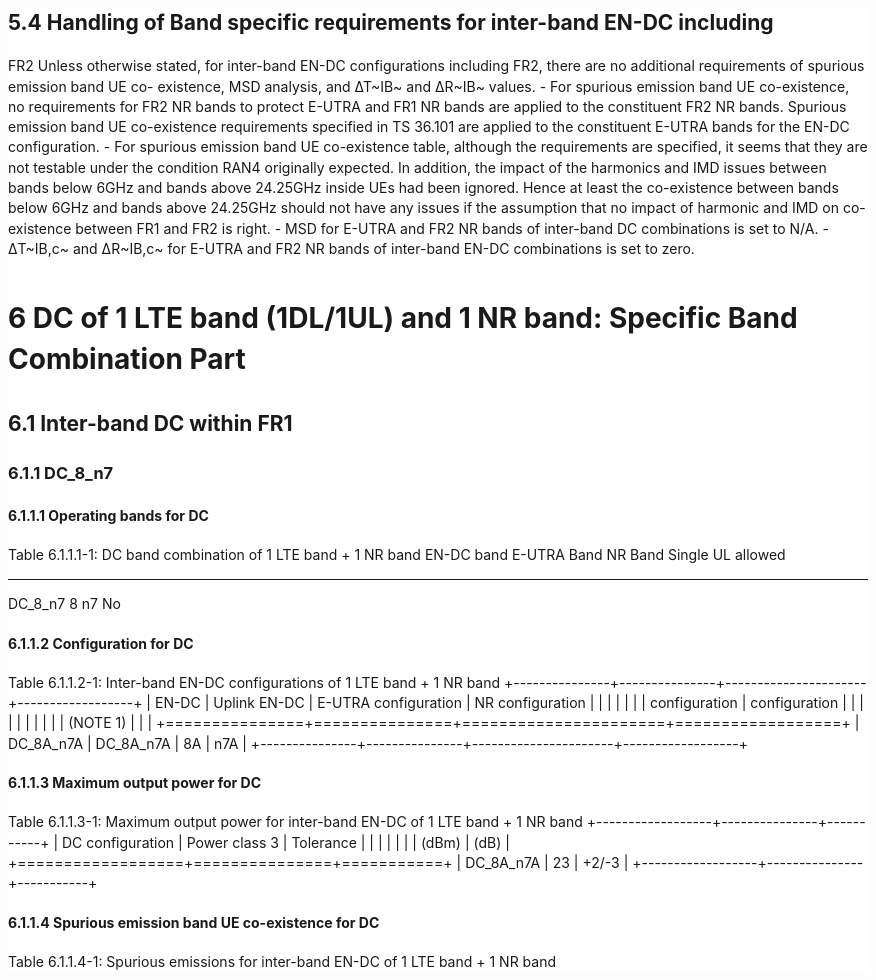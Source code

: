## 5.4 Handling of Band specific requirements for inter-band EN-DC including
FR2
Unless otherwise stated, for inter-band EN-DC configurations including FR2,
there are no additional requirements of spurious emission band UE co-
existence, MSD analysis, and ∆T~IB~ and ∆R~IB~ values.
\- For spurious emission band UE co-existence, no requirements for FR2 NR
bands to protect E-UTRA and FR1 NR bands are applied to the constituent FR2 NR
bands. Spurious emission band UE co-existence requirements specified in TS
36.101 are applied to the constituent E-UTRA bands for the EN-DC
configuration.
\- For spurious emission band UE co-existence table, although the requirements
are specified, it seems that they are not testable under the condition RAN4
originally expected. In addition, the impact of the harmonics and IMD issues
between bands below 6GHz and bands above 24.25GHz inside UEs had been ignored.
Hence at least the co-existence between bands below 6GHz and bands above
24.25GHz should not have any issues if the assumption that no impact of
harmonic and IMD on co-existence between FR1 and FR2 is right.
\- MSD for E-UTRA and FR2 NR bands of inter-band DC combinations is set to
N/A.
\- ΔT~IB,c~ and ΔR~IB,c~ for E-UTRA and FR2 NR bands of inter-band EN-DC
combinations is set to zero.
# 6 DC of 1 LTE band (1DL/1UL) and 1 NR band: Specific Band Combination Part
## 6.1 Inter-band DC within FR1
### 6.1.1 DC_8_n7
#### 6.1.1.1 Operating bands for DC
Table 6.1.1.1-1: DC band combination of 1 LTE band + 1 NR band
EN-DC band E-UTRA Band NR Band Single UL allowed
* * *
DC_8_n7 8 n7 No
#### 6.1.1.2 Configuration for DC
Table 6.1.1.2-1: Inter-band EN-DC configurations of 1 LTE band + 1 NR band
+---------------+---------------+----------------------+------------------+ | EN-DC | Uplink EN-DC | E-UTRA configuration | NR configuration | | | | | | | configuration | configuration | | | | | | | | | | (NOTE 1) | | | +===============+===============+======================+==================+ | DC_8A_n7A | DC_8A_n7A | 8A | n7A | +---------------+---------------+----------------------+------------------+
#### 6.1.1.3 Maximum output power for DC
Table 6.1.1.3-1: Maximum output power for inter-band EN-DC of 1 LTE band \+ 1
NR band
+------------------+---------------+-----------+ | DC configuration | Power class 3 | Tolerance | | | | | | | (dBm) | (dB) | +==================+===============+===========+ | DC_8A_n7A | 23 | +2/-3 | +------------------+---------------+-----------+
#### 6.1.1.4 Spurious emission band UE co-existence for DC
Table 6.1.1.4-1: Spurious emissions for inter-band EN-DC of 1 LTE band + 1 NR
band